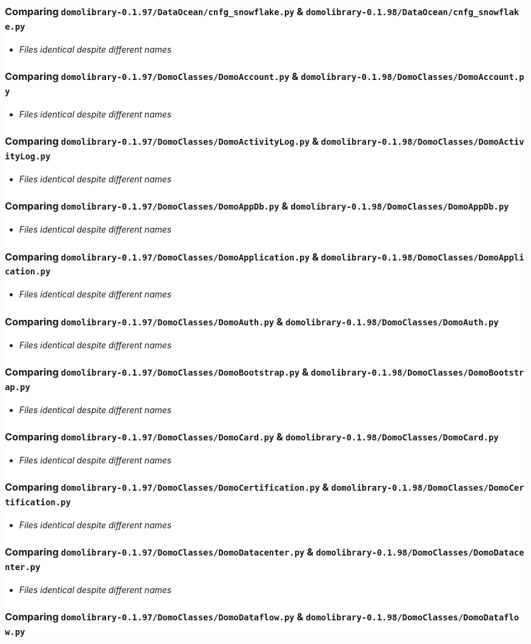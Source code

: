 ### Comparing `domolibrary-0.1.97/DataOcean/cnfg_snowflake.py` & `domolibrary-0.1.98/DataOcean/cnfg_snowflake.py`

 * *Files identical despite different names*

### Comparing `domolibrary-0.1.97/DomoClasses/DomoAccount.py` & `domolibrary-0.1.98/DomoClasses/DomoAccount.py`

 * *Files identical despite different names*

### Comparing `domolibrary-0.1.97/DomoClasses/DomoActivityLog.py` & `domolibrary-0.1.98/DomoClasses/DomoActivityLog.py`

 * *Files identical despite different names*

### Comparing `domolibrary-0.1.97/DomoClasses/DomoAppDb.py` & `domolibrary-0.1.98/DomoClasses/DomoAppDb.py`

 * *Files identical despite different names*

### Comparing `domolibrary-0.1.97/DomoClasses/DomoApplication.py` & `domolibrary-0.1.98/DomoClasses/DomoApplication.py`

 * *Files identical despite different names*

### Comparing `domolibrary-0.1.97/DomoClasses/DomoAuth.py` & `domolibrary-0.1.98/DomoClasses/DomoAuth.py`

 * *Files identical despite different names*

### Comparing `domolibrary-0.1.97/DomoClasses/DomoBootstrap.py` & `domolibrary-0.1.98/DomoClasses/DomoBootstrap.py`

 * *Files identical despite different names*

### Comparing `domolibrary-0.1.97/DomoClasses/DomoCard.py` & `domolibrary-0.1.98/DomoClasses/DomoCard.py`

 * *Files identical despite different names*

### Comparing `domolibrary-0.1.97/DomoClasses/DomoCertification.py` & `domolibrary-0.1.98/DomoClasses/DomoCertification.py`

 * *Files identical despite different names*

### Comparing `domolibrary-0.1.97/DomoClasses/DomoDatacenter.py` & `domolibrary-0.1.98/DomoClasses/DomoDatacenter.py`

 * *Files identical despite different names*

### Comparing `domolibrary-0.1.97/DomoClasses/DomoDataflow.py` & `domolibrary-0.1.98/DomoClasses/DomoDataflow.py`
